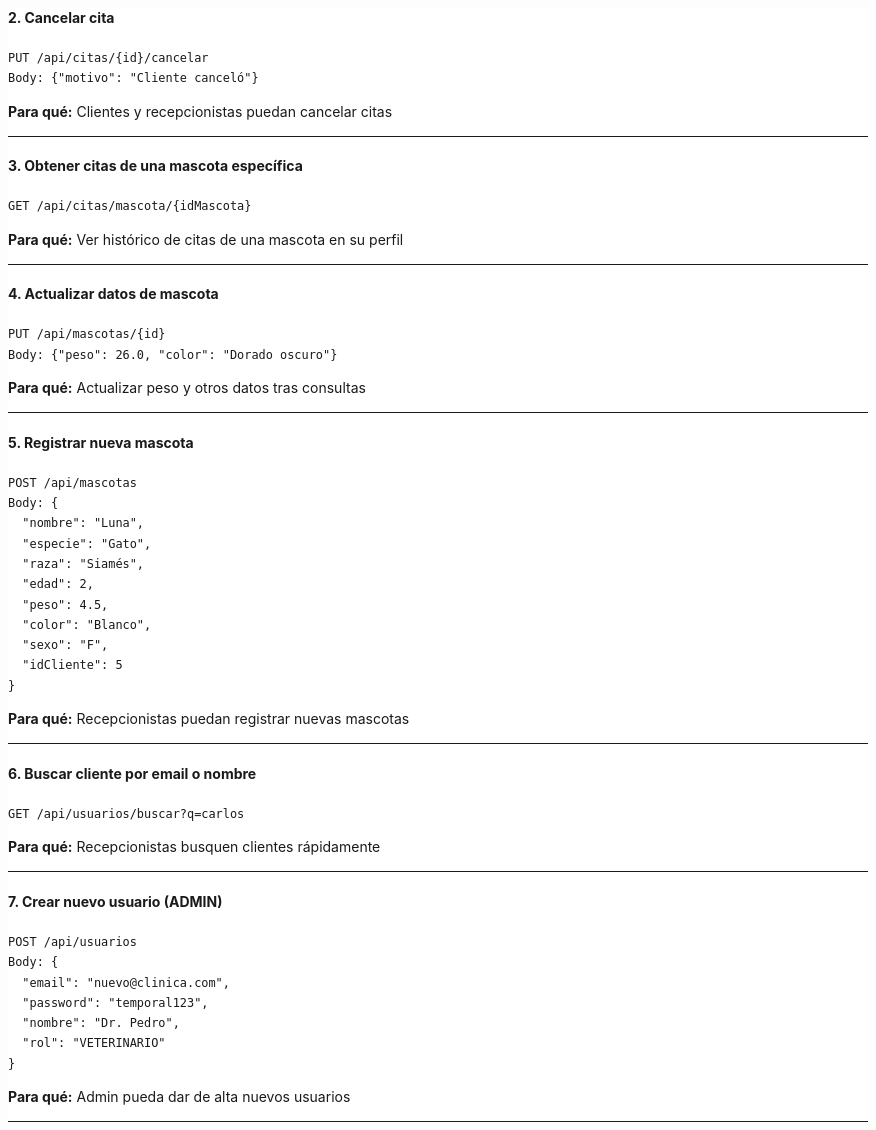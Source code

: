 
#### 2. **Cancelar cita**
```
PUT /api/citas/{id}/cancelar
Body: {"motivo": "Cliente canceló"}
```
**Para qué:** Clientes y recepcionistas puedan cancelar citas

---

#### 3. **Obtener citas de una mascota específica**
```
GET /api/citas/mascota/{idMascota}
```
**Para qué:** Ver histórico de citas de una mascota en su perfil

---

#### 4. **Actualizar datos de mascota**
```
PUT /api/mascotas/{id}
Body: {"peso": 26.0, "color": "Dorado oscuro"}
```
**Para qué:** Actualizar peso y otros datos tras consultas

---

#### 5. **Registrar nueva mascota**
```
POST /api/mascotas
Body: {
  "nombre": "Luna",
  "especie": "Gato",
  "raza": "Siamés",
  "edad": 2,
  "peso": 4.5,
  "color": "Blanco",
  "sexo": "F",
  "idCliente": 5
}
```
**Para qué:** Recepcionistas puedan registrar nuevas mascotas

---

#### 6. **Buscar cliente por email o nombre**
```
GET /api/usuarios/buscar?q=carlos
```
**Para qué:** Recepcionistas busquen clientes rápidamente

---

#### 7. **Crear nuevo usuario (ADMIN)**
```
POST /api/usuarios
Body: {
  "email": "nuevo@clinica.com",
  "password": "temporal123",
  "nombre": "Dr. Pedro",
  "rol": "VETERINARIO"
}
```
**Para qué:** Admin pueda dar de alta nuevos usuarios

---
